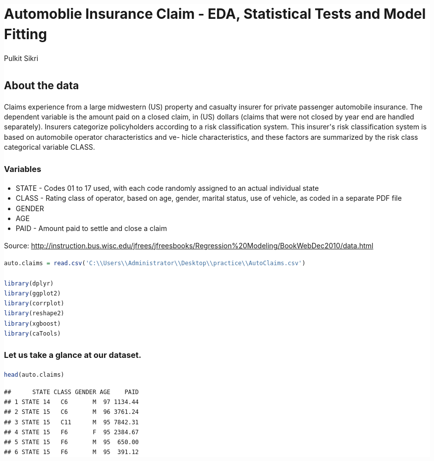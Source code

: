 Automoblie Insurance Claim - EDA, Statistical Tests and Model Fitting
================
Pulkit Sikri

About the data
--------------

Claims experience from a large midwestern (US) property and casualty insurer for private passenger automobile insurance. The dependent variable is the amount paid on a closed claim, in (US) dollars (claims that were not closed by year end are handled separately). Insurers categorize policyholders according to a risk classification system. This insurer's risk classification system is based on automobile operator characteristics and ve- hicle characteristics, and these factors are summarized by the risk class categorical variable CLASS.

### Variables

-   STATE - Codes 01 to 17 used, with each code randomly assigned to an actual individual state
-   CLASS - Rating class of operator, based on age, gender, marital status, use of vehicle, as coded in a separate PDF file
-   GENDER
-   AGE
-   PAID - Amount paid to settle and close a claim

Source: <http://instruction.bus.wisc.edu/jfrees/jfreesbooks/Regression%20Modeling/BookWebDec2010/data.html>

``` r
auto.claims = read.csv('C:\\Users\\Administrator\\Desktop\\practice\\AutoClaims.csv')

library(dplyr)
library(ggplot2)
library(corrplot)
library(reshape2)
library(xgboost)
library(caTools)
```
### Let us take a glance at our dataset.

``` r
head(auto.claims)
```

    ##      STATE CLASS GENDER AGE    PAID
    ## 1 STATE 14   C6       M  97 1134.44
    ## 2 STATE 15   C6       M  96 3761.24
    ## 3 STATE 15   C11      M  95 7842.31
    ## 4 STATE 15   F6       F  95 2384.67
    ## 5 STATE 15   F6       M  95  650.00
    ## 6 STATE 15   F6       M  95  391.12
